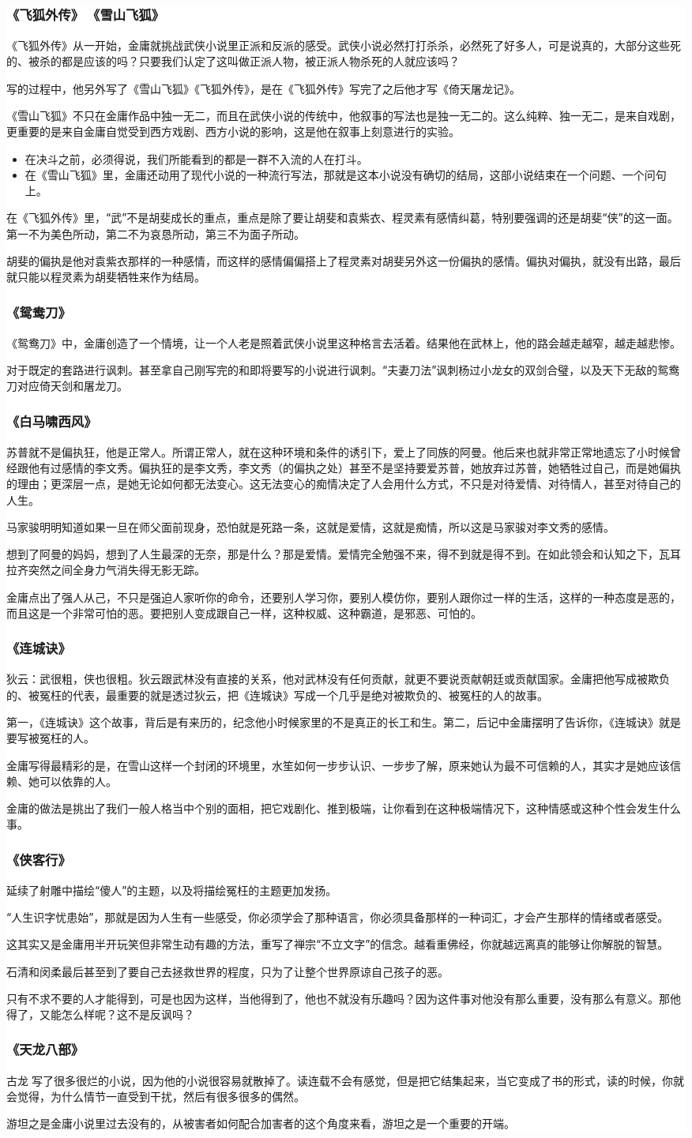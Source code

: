 ### 《飞狐外传》 《雪山飞狐》
《飞狐外传》从一开始，金庸就挑战武侠小说里正派和反派的感受。武侠小说必然打打杀杀，必然死了好多人，可是说真的，大部分这些死的、被杀的都是应该的吗？只要我们认定了这叫做正派人物，被正派人物杀死的人就应该吗？

写的过程中，他另外写了《雪山飞狐》《飞狐外传》，是在《飞狐外传》写完了之后他才写《倚天屠龙记》。

《雪山飞狐》不只在金庸作品中独一无二，而且在武侠小说的传统中，他叙事的写法也是独一无二的。这么纯粹、独一无二，是来自戏剧，更重要的是来自金庸自觉受到西方戏剧、西方小说的影响，这是他在叙事上刻意进行的实验。
- 在决斗之前，必须得说，我们所能看到的都是一群不入流的人在打斗。
- 在《雪山飞狐》里，金庸还动用了现代小说的一种流行写法，那就是这本小说没有确切的结局，这部小说结束在一个问题、一个问句上。

在《飞狐外传》里，“武”不是胡斐成长的重点，重点是除了要让胡斐和袁紫衣、程灵素有感情纠葛，特别要强调的还是胡斐“侠”的这一面。第一不为美色所动，第二不为哀恳所动，第三不为面子所动。

胡斐的偏执是他对袁紫衣那样的一种感情，而这样的感情偏偏搭上了程灵素对胡斐另外这一份偏执的感情。偏执对偏执，就没有出路，最后就只能以程灵素为胡斐牺牲来作为结局。

### 《鸳鸯刀》
《鸳鸯刀》中，金庸创造了一个情境，让一个人老是照着武侠小说里这种格言去活着。结果他在武林上，他的路会越走越窄，越走越悲惨。

对于既定的套路进行讽刺。甚至拿自己刚写完的和即将要写的小说进行讽刺。“夫妻刀法”讽刺杨过小龙女的双剑合璧，以及天下无敌的鸳鸯刀对应倚天剑和屠龙刀。

### 《白马啸西风》
苏普就不是偏执狂，他是正常人。所谓正常人，就在这种环境和条件的诱引下，爱上了同族的阿曼。他后来也就非常正常地遗忘了小时候曾经跟他有过感情的李文秀。偏执狂的是李文秀，李文秀（的偏执之处）甚至不是坚持要爱苏普，她放弃过苏普，她牺牲过自己，而是她偏执的理由；更深层一点，是她无论如何都无法变心。这无法变心的痴情决定了人会用什么方式，不只是对待爱情、对待情人，甚至对待自己的人生。

马家骏明明知道如果一旦在师父面前现身，恐怕就是死路一条，这就是爱情，这就是痴情，所以这是马家骏对李文秀的感情。

想到了阿曼的妈妈，想到了人生最深的无奈，那是什么？那是爱情。爱情完全勉强不来，得不到就是得不到。在如此领会和认知之下，瓦耳拉齐突然之间全身力气消失得无影无踪。

金庸点出了强人从己，不只是强迫人家听你的命令，还要别人学习你，要别人模仿你，要别人跟你过一样的生活，这样的一种态度是恶的，而且这是一个非常可怕的恶。要把别人变成跟自己一样，这种权威、这种霸道，是邪恶、可怕的。 

### 《连城诀》
狄云：武很粗，侠也很粗。狄云跟武林没有直接的关系，他对武林没有任何贡献，就更不要说贡献朝廷或贡献国家。金庸把他写成被欺负的、被冤枉的代表，最重要的就是透过狄云，把《连城诀》写成一个几乎是绝对被欺负的、被冤枉的人的故事。

第一，《连城诀》这个故事，背后是有来历的，纪念他小时候家里的不是真正的长工和生。第二，后记中金庸摆明了告诉你，《连城诀》就是要写被冤枉的人。

金庸写得最精彩的是，在雪山这样一个封闭的环境里，水笙如何一步步认识、一步步了解，原来她认为最不可信赖的人，其实才是她应该信赖、她可以依靠的人。

金庸的做法是挑出了我们一般人格当中个别的面相，把它戏剧化、推到极端，让你看到在这种极端情况下，这种情感或这种个性会发生什么事。

### 《侠客行》
延续了射雕中描绘“傻人”的主题，以及将描绘冤枉的主题更加发扬。

“人生识字忧患始”，那就是因为人生有一些感受，你必须学会了那种语言，你必须具备那样的一种词汇，才会产生那样的情绪或者感受。

这其实又是金庸用半开玩笑但非常生动有趣的方法，重写了禅宗“不立文字”的信念。越看重佛经，你就越远离真的能够让你解脱的智慧。

石清和闵柔最后甚至到了要自己去拯救世界的程度，只为了让整个世界原谅自己孩子的恶。

只有不求不要的人才能得到，可是也因为这样，当他得到了，他也不就没有乐趣吗？因为这件事对他没有那么重要，没有那么有意义。那他得了，又能怎么样呢？这不是反讽吗？

### 《天龙八部》
古龙 写了很多很烂的小说，因为他的小说很容易就散掉了。读连载不会有感觉，但是把它结集起来，当它变成了书的形式，读的时候，你就会觉得，为什么情节一直受到干扰，然后有很多很多的偶然。

游坦之是金庸小说里过去没有的，从被害者如何配合加害者的这个角度来看，游坦之是一个重要的开端。
